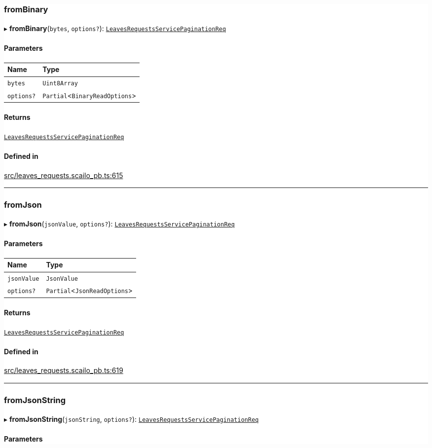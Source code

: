 ### fromBinary

▸ **fromBinary**(`bytes`, `options?`): [`LeavesRequestsServicePaginationReq`](LeavesRequestsServicePaginationReq.md)

#### Parameters

| Name | Type |
| :------ | :------ |
| `bytes` | `Uint8Array` |
| `options?` | `Partial`\<`BinaryReadOptions`\> |

#### Returns

[`LeavesRequestsServicePaginationReq`](LeavesRequestsServicePaginationReq.md)

#### Defined in

[src/leaves_requests.scailo_pb.ts:615](https://github.com/scailo/ts-sdk/blob/c10a36b57201dfa5903d4b53efa1e62aa6208936/src/leaves_requests.scailo_pb.ts#L615)

___

### fromJson

▸ **fromJson**(`jsonValue`, `options?`): [`LeavesRequestsServicePaginationReq`](LeavesRequestsServicePaginationReq.md)

#### Parameters

| Name | Type |
| :------ | :------ |
| `jsonValue` | `JsonValue` |
| `options?` | `Partial`\<`JsonReadOptions`\> |

#### Returns

[`LeavesRequestsServicePaginationReq`](LeavesRequestsServicePaginationReq.md)

#### Defined in

[src/leaves_requests.scailo_pb.ts:619](https://github.com/scailo/ts-sdk/blob/c10a36b57201dfa5903d4b53efa1e62aa6208936/src/leaves_requests.scailo_pb.ts#L619)

___

### fromJsonString

▸ **fromJsonString**(`jsonString`, `options?`): [`LeavesRequestsServicePaginationReq`](LeavesRequestsServicePaginationReq.md)

#### Parameters
